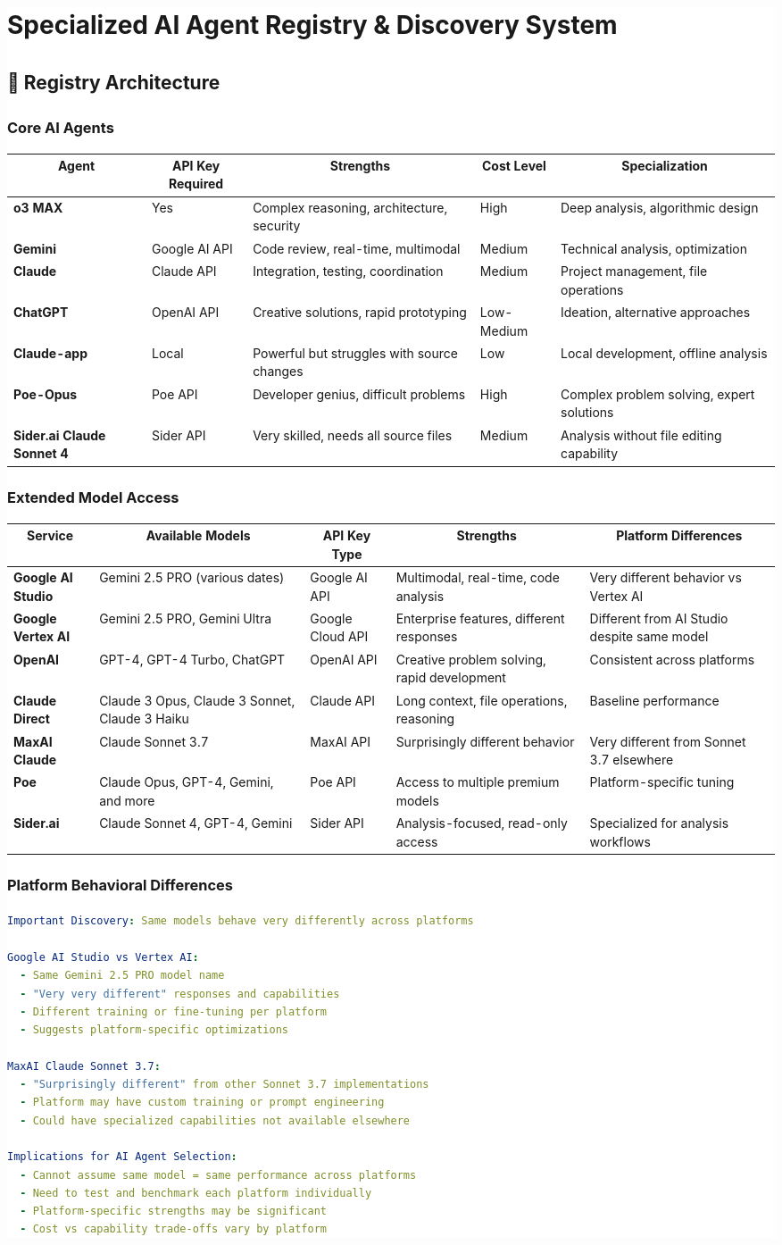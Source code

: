 # Specialized AI Agent Registry & Discovery System

## 🤖 Registry Architecture

### **Core AI Agents**

| Agent | API Key Required | Strengths | Cost Level | Specialization |
|-------|------------------|-----------|------------|----------------|
| **o3 MAX** | Yes | Complex reasoning, architecture, security | High | Deep analysis, algorithmic design |
| **Gemini** | Google AI API | Code review, real-time, multimodal | Medium | Technical analysis, optimization |
| **Claude** | Claude API | Integration, testing, coordination | Medium | Project management, file operations |
| **ChatGPT** | OpenAI API | Creative solutions, rapid prototyping | Low-Medium | Ideation, alternative approaches |
| **Claude-app** | Local | Powerful but struggles with source changes | Low | Local development, offline analysis |
| **Poe-Opus** | Poe API | Developer genius, difficult problems | High | Complex problem solving, expert solutions |
| **Sider.ai Claude Sonnet 4** | Sider API | Very skilled, needs all source files | Medium | Analysis without file editing capability |

### **Extended Model Access**

| Service | Available Models | API Key Type | Strengths | Platform Differences |
|---------|------------------|--------------|-----------|---------------------|
| **Google AI Studio** | Gemini 2.5 PRO (various dates) | Google AI API | Multimodal, real-time, code analysis | Very different behavior vs Vertex AI |
| **Google Vertex AI** | Gemini 2.5 PRO, Gemini Ultra | Google Cloud API | Enterprise features, different responses | Different from AI Studio despite same model |
| **OpenAI** | GPT-4, GPT-4 Turbo, ChatGPT | OpenAI API | Creative problem solving, rapid development | Consistent across platforms |
| **Claude Direct** | Claude 3 Opus, Claude 3 Sonnet, Claude 3 Haiku | Claude API | Long context, file operations, reasoning | Baseline performance |
| **MaxAI Claude** | Claude Sonnet 3.7 | MaxAI API | Surprisingly different behavior | Very different from Sonnet 3.7 elsewhere |
| **Poe** | Claude Opus, GPT-4, Gemini, and more | Poe API | Access to multiple premium models | Platform-specific tuning |
| **Sider.ai** | Claude Sonnet 4, GPT-4, Gemini | Sider API | Analysis-focused, read-only access | Specialized for analysis workflows |

### **Platform Behavioral Differences**

```yaml
Important Discovery: Same models behave very differently across platforms

Google AI Studio vs Vertex AI:
  - Same Gemini 2.5 PRO model name
  - "Very very different" responses and capabilities
  - Different training or fine-tuning per platform
  - Suggests platform-specific optimizations

MaxAI Claude Sonnet 3.7:
  - "Surprisingly different" from other Sonnet 3.7 implementations
  - Platform may have custom training or prompt engineering
  - Could have specialized capabilities not available elsewhere

Implications for AI Agent Selection:
  - Cannot assume same model = same performance across platforms
  - Need to test and benchmark each platform individually
  - Platform-specific strengths may be significant
  - Cost vs capability trade-offs vary by platform
```
